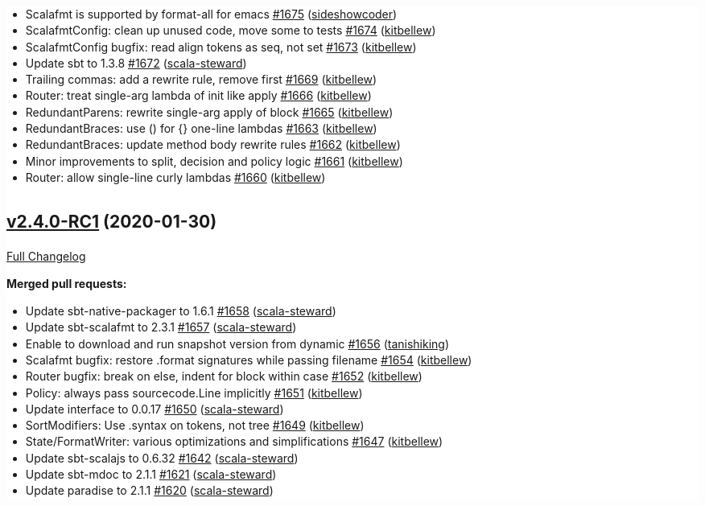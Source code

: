 - Scalafmt is supported by format-all for emacs [\#1675](https://github.com/scalameta/scalafmt/pull/1675) ([sideshowcoder](https://github.com/sideshowcoder))
- ScalafmtConfig: clean up unused code, move some to tests [\#1674](https://github.com/scalameta/scalafmt/pull/1674) ([kitbellew](https://github.com/kitbellew))
- ScalafmtConfig bugfix: read align tokens as seq, not set [\#1673](https://github.com/scalameta/scalafmt/pull/1673) ([kitbellew](https://github.com/kitbellew))
- Update sbt to 1.3.8 [\#1672](https://github.com/scalameta/scalafmt/pull/1672) ([scala-steward](https://github.com/scala-steward))
- Trailing commas: add a rewrite rule, remove first [\#1669](https://github.com/scalameta/scalafmt/pull/1669) ([kitbellew](https://github.com/kitbellew))
- Router: treat single-arg lambda of init like apply [\#1666](https://github.com/scalameta/scalafmt/pull/1666) ([kitbellew](https://github.com/kitbellew))
- RedundantParens: rewrite single-arg apply of block [\#1665](https://github.com/scalameta/scalafmt/pull/1665) ([kitbellew](https://github.com/kitbellew))
- RedundantBraces: use \(\) for {} one-line lambdas [\#1663](https://github.com/scalameta/scalafmt/pull/1663) ([kitbellew](https://github.com/kitbellew))
- RedundantBraces: update method body rewrite rules [\#1662](https://github.com/scalameta/scalafmt/pull/1662) ([kitbellew](https://github.com/kitbellew))
- Minor improvements to split, decision and policy logic [\#1661](https://github.com/scalameta/scalafmt/pull/1661) ([kitbellew](https://github.com/kitbellew))
- Router: allow single-line curly lambdas [\#1660](https://github.com/scalameta/scalafmt/pull/1660) ([kitbellew](https://github.com/kitbellew))

## [v2.4.0-RC1](https://github.com/scalameta/scalafmt/tree/v2.4.0-RC1) (2020-01-30)

[Full Changelog](https://github.com/scalameta/scalafmt/compare/v2.3.3-RC2...v2.4.0-RC1)

**Merged pull requests:**

- Update sbt-native-packager to 1.6.1 [\#1658](https://github.com/scalameta/scalafmt/pull/1658) ([scala-steward](https://github.com/scala-steward))
- Update sbt-scalafmt to 2.3.1 [\#1657](https://github.com/scalameta/scalafmt/pull/1657) ([scala-steward](https://github.com/scala-steward))
- Enable to download and run snapshot version from dynamic [\#1656](https://github.com/scalameta/scalafmt/pull/1656) ([tanishiking](https://github.com/tanishiking))
- Scalafmt bugfix: restore .format signatures while passing filename [\#1654](https://github.com/scalameta/scalafmt/pull/1654) ([kitbellew](https://github.com/kitbellew))
- Router bugfix: break on else, indent for block within case [\#1652](https://github.com/scalameta/scalafmt/pull/1652) ([kitbellew](https://github.com/kitbellew))
- Policy: always pass sourcecode.Line implicitly [\#1651](https://github.com/scalameta/scalafmt/pull/1651) ([kitbellew](https://github.com/kitbellew))
- Update interface to 0.0.17 [\#1650](https://github.com/scalameta/scalafmt/pull/1650) ([scala-steward](https://github.com/scala-steward))
- SortModifiers: Use .syntax on tokens, not tree [\#1649](https://github.com/scalameta/scalafmt/pull/1649) ([kitbellew](https://github.com/kitbellew))
- State/FormatWriter: various optimizations and simplifications [\#1647](https://github.com/scalameta/scalafmt/pull/1647) ([kitbellew](https://github.com/kitbellew))
- Update sbt-scalajs to 0.6.32 [\#1642](https://github.com/scalameta/scalafmt/pull/1642) ([scala-steward](https://github.com/scala-steward))
- Update sbt-mdoc to 2.1.1 [\#1621](https://github.com/scalameta/scalafmt/pull/1621) ([scala-steward](https://github.com/scala-steward))
- Update paradise to 2.1.1 [\#1620](https://github.com/scalameta/scalafmt/pull/1620) ([scala-steward](https://github.com/scala-steward))
